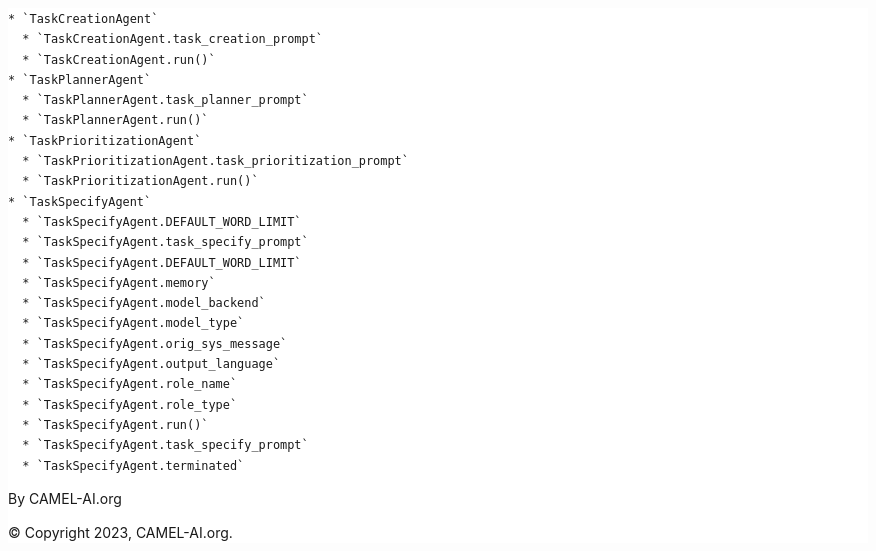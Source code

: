     * `TaskCreationAgent`
      * `TaskCreationAgent.task_creation_prompt`
      * `TaskCreationAgent.run()`
    * `TaskPlannerAgent`
      * `TaskPlannerAgent.task_planner_prompt`
      * `TaskPlannerAgent.run()`
    * `TaskPrioritizationAgent`
      * `TaskPrioritizationAgent.task_prioritization_prompt`
      * `TaskPrioritizationAgent.run()`
    * `TaskSpecifyAgent`
      * `TaskSpecifyAgent.DEFAULT_WORD_LIMIT`
      * `TaskSpecifyAgent.task_specify_prompt`
      * `TaskSpecifyAgent.DEFAULT_WORD_LIMIT`
      * `TaskSpecifyAgent.memory`
      * `TaskSpecifyAgent.model_backend`
      * `TaskSpecifyAgent.model_type`
      * `TaskSpecifyAgent.orig_sys_message`
      * `TaskSpecifyAgent.output_language`
      * `TaskSpecifyAgent.role_name`
      * `TaskSpecifyAgent.role_type`
      * `TaskSpecifyAgent.run()`
      * `TaskSpecifyAgent.task_specify_prompt`
      * `TaskSpecifyAgent.terminated`

By CAMEL-AI.org

© Copyright 2023, CAMEL-AI.org.  

